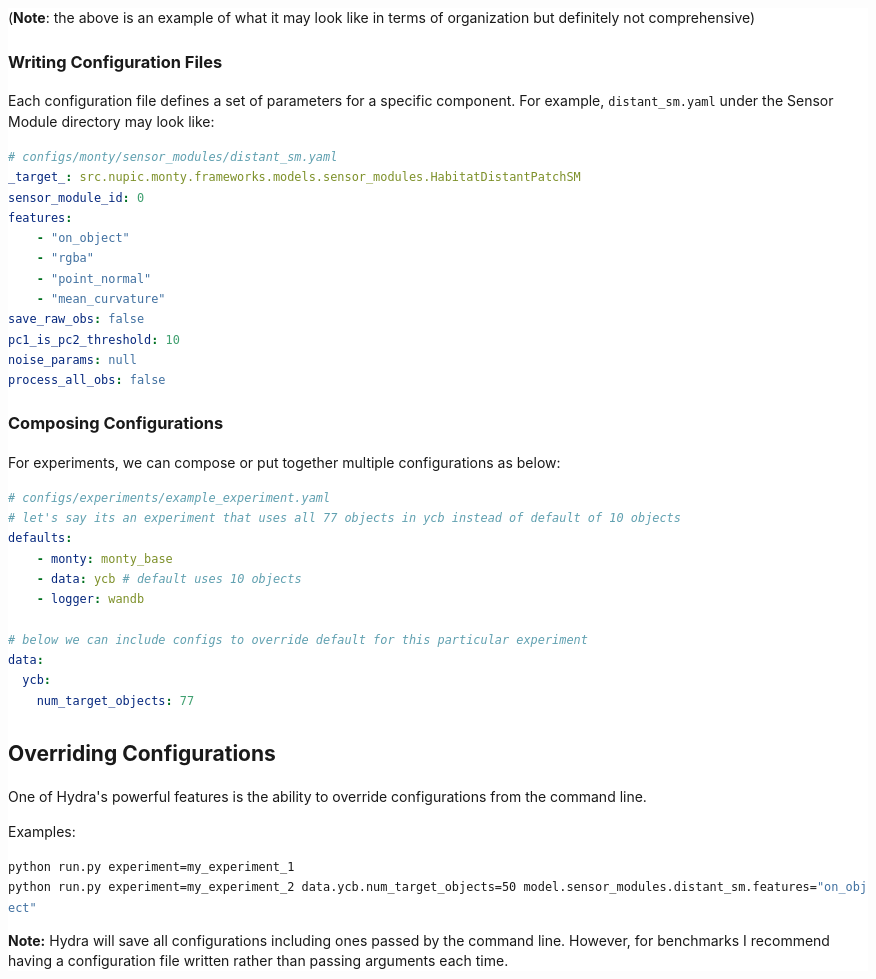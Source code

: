 (**Note**: the above is an example of what it may look like in terms of organization but definitely not comprehensive)

### Writing Configuration Files

Each configuration file defines a set of parameters for a specific component. For example, `distant_sm.yaml` under the Sensor Module directory may look like:

```yaml
# configs/monty/sensor_modules/distant_sm.yaml
_target_: src.nupic.monty.frameworks.models.sensor_modules.HabitatDistantPatchSM
sensor_module_id: 0
features: 
    - "on_object"
    - "rgba"
    - "point_normal"
    - "mean_curvature"
save_raw_obs: false
pc1_is_pc2_threshold: 10
noise_params: null
process_all_obs: false
```

### Composing Configurations

For experiments, we can compose or put together multiple configurations as below:

```yaml
# configs/experiments/example_experiment.yaml
# let's say its an experiment that uses all 77 objects in ycb instead of default of 10 objects
defaults:
    - monty: monty_base
    - data: ycb # default uses 10 objects
    - logger: wandb

# below we can include configs to override default for this particular experiment
data:
  ycb:
    num_target_objects: 77
```

## Overriding Configurations

One of Hydra's powerful features is the ability to override configurations from the command line.

Examples:

```bash
python run.py experiment=my_experiment_1 
python run.py experiment=my_experiment_2 data.ycb.num_target_objects=50 model.sensor_modules.distant_sm.features="on_object"
```

**Note:** Hydra will save all configurations including ones passed by the command line. However, for benchmarks I recommend having a configuration file written rather than passing arguments each time.
